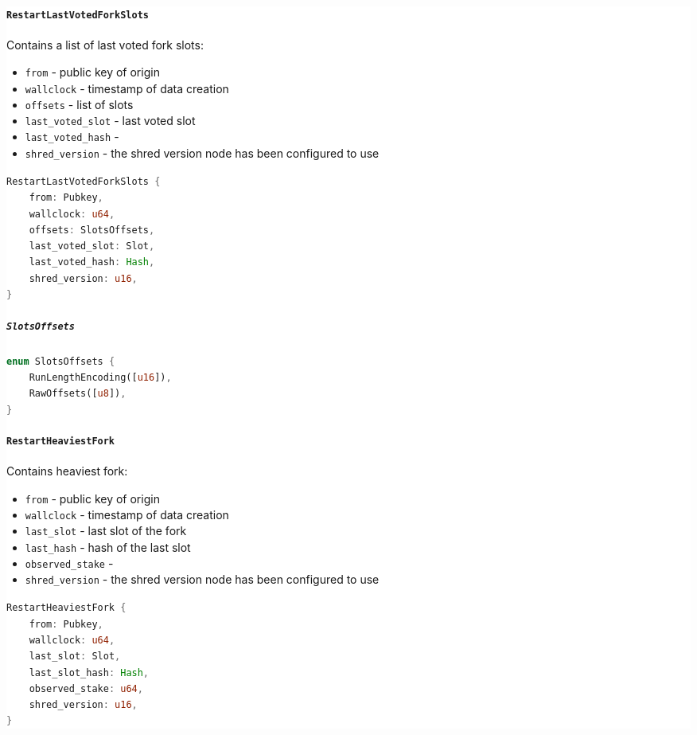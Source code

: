 #### `RestartLastVotedForkSlots`
Contains a list of last voted fork slots:
- `from` - public key of origin
- `wallclock` - timestamp of data creation
- `offsets` - list of slots
- `last_voted_slot` - last voted slot
- `last_voted_hash` - 
- `shred_version` - the shred version node has been configured to use
```rust
RestartLastVotedForkSlots {
    from: Pubkey,
    wallclock: u64,
    offsets: SlotsOffsets,
    last_voted_slot: Slot,
    last_voted_hash: Hash,
    shred_version: u16,
}
```
##### `SlotsOffsets`
```rust
enum SlotsOffsets {
    RunLengthEncoding([u16]),
    RawOffsets([u8]),
}
```

#### `RestartHeaviestFork`
Contains heaviest fork:
- `from` - public key of origin
- `wallclock` - timestamp of data creation
- `last_slot` - last slot of the fork
- `last_hash` - hash of the last slot
- `observed_stake` - 
- `shred_version` - the shred version node has been configured to use
```rust
RestartHeaviestFork {
    from: Pubkey,
    wallclock: u64,
    last_slot: Slot,
    last_slot_hash: Hash,
    observed_stake: u64,
    shred_version: u16,
}
```
